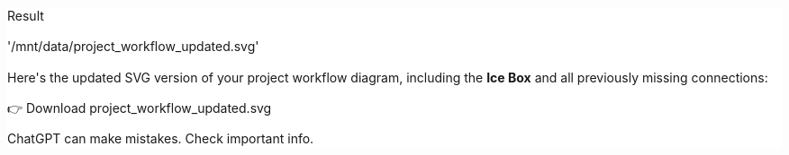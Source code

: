 Result

'/mnt/data/project_workflow_updated.svg'

Here's the updated SVG version of your project workflow diagram, including the **Ice Box** and all previously missing connections:

👉 Download project_workflow_updated.svg

  

ChatGPT can make mistakes. Check important info.